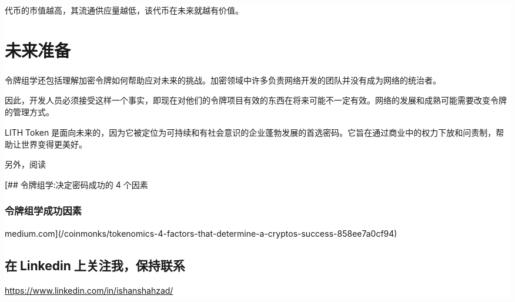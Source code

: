 代币的市值越高，其流通供应量越低，该代币在未来就越有价值。

# 未来准备

令牌组学还包括理解加密令牌如何帮助应对未来的挑战。加密领域中许多负责网络开发的团队并没有成为网络的统治者。

因此，开发人员必须接受这样一个事实，即现在对他们的令牌项目有效的东西在将来可能不一定有效。网络的发展和成熟可能需要改变令牌的管理方式。

LITH Token 是面向未来的，因为它被定位为可持续和有社会意识的企业蓬勃发展的首选密码。它旨在通过商业中的权力下放和问责制，帮助让世界变得更美好。

另外，阅读

[](/coinmonks/tokenomics-4-factors-that-determine-a-cryptos-success-858ee7a0cf94) [## 令牌组学:决定密码成功的 4 个因素

### 令牌组学成功因素

medium.com](/coinmonks/tokenomics-4-factors-that-determine-a-cryptos-success-858ee7a0cf94) 

## 在 Linkedin 上关注我，保持联系

https://www.linkedin.com/in/ishanshahzad/